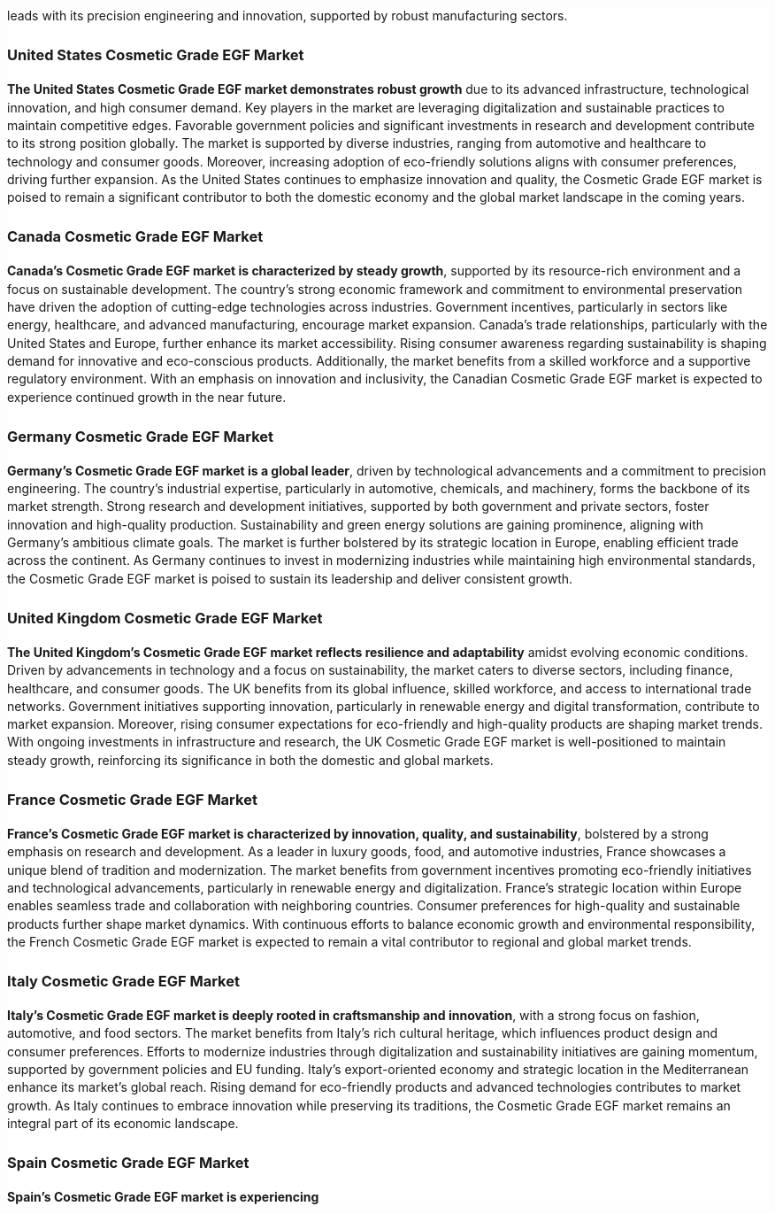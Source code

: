 leads with its precision engineering and innovation, supported by robust manufacturing sectors.</span></em></p></blockquote><h3><strong>United States Cosmetic Grade EGF Market</strong></h3><p><strong>The United States Cosmetic Grade EGF market demonstrates robust growth</strong> due to its advanced infrastructure, technological innovation, and high consumer demand. Key players in the market are leveraging digitalization and sustainable practices to maintain competitive edges. Favorable government policies and significant investments in research and development contribute to its strong position globally. The market is supported by diverse industries, ranging from automotive and healthcare to technology and consumer goods. Moreover, increasing adoption of eco-friendly solutions aligns with consumer preferences, driving further expansion. As the United States continues to emphasize innovation and quality, the Cosmetic Grade EGF market is poised to remain a significant contributor to both the domestic economy and the global market landscape in the coming years.</p><h3><strong>Canada Cosmetic Grade EGF Market</strong></h3><p><strong>Canada&rsquo;s Cosmetic Grade EGF market is characterized by steady growth</strong>, supported by its resource-rich environment and a focus on sustainable development. The country&rsquo;s strong economic framework and commitment to environmental preservation have driven the adoption of cutting-edge technologies across industries. Government incentives, particularly in sectors like energy, healthcare, and advanced manufacturing, encourage market expansion. Canada&rsquo;s trade relationships, particularly with the United States and Europe, further enhance its market accessibility. Rising consumer awareness regarding sustainability is shaping demand for innovative and eco-conscious products. Additionally, the market benefits from a skilled workforce and a supportive regulatory environment. With an emphasis on innovation and inclusivity, the Canadian Cosmetic Grade EGF market is expected to experience continued growth in the near future.</p><h3><strong>Germany Cosmetic Grade EGF Market</strong></h3><p><strong>Germany&rsquo;s Cosmetic Grade EGF market is a global leader</strong>, driven by technological advancements and a commitment to precision engineering. The country&rsquo;s industrial expertise, particularly in automotive, chemicals, and machinery, forms the backbone of its market strength. Strong research and development initiatives, supported by both government and private sectors, foster innovation and high-quality production. Sustainability and green energy solutions are gaining prominence, aligning with Germany&rsquo;s ambitious climate goals. The market is further bolstered by its strategic location in Europe, enabling efficient trade across the continent. As Germany continues to invest in modernizing industries while maintaining high environmental standards, the Cosmetic Grade EGF market is poised to sustain its leadership and deliver consistent growth.</p><h3><strong>United Kingdom Cosmetic Grade EGF Market</strong></h3><p><strong>The United Kingdom&rsquo;s Cosmetic Grade EGF market reflects resilience and adaptability</strong> amidst evolving economic conditions. Driven by advancements in technology and a focus on sustainability, the market caters to diverse sectors, including finance, healthcare, and consumer goods. The UK benefits from its global influence, skilled workforce, and access to international trade networks. Government initiatives supporting innovation, particularly in renewable energy and digital transformation, contribute to market expansion. Moreover, rising consumer expectations for eco-friendly and high-quality products are shaping market trends. With ongoing investments in infrastructure and research, the UK Cosmetic Grade EGF market is well-positioned to maintain steady growth, reinforcing its significance in both the domestic and global markets.</p><h3><strong>France Cosmetic Grade EGF Market</strong></h3><p><strong>France&rsquo;s Cosmetic Grade EGF market is characterized by innovation, quality, and sustainability</strong>, bolstered by a strong emphasis on research and development. As a leader in luxury goods, food, and automotive industries, France showcases a unique blend of tradition and modernization. The market benefits from government incentives promoting eco-friendly initiatives and technological advancements, particularly in renewable energy and digitalization. France&rsquo;s strategic location within Europe enables seamless trade and collaboration with neighboring countries. Consumer preferences for high-quality and sustainable products further shape market dynamics. With continuous efforts to balance economic growth and environmental responsibility, the French Cosmetic Grade EGF market is expected to remain a vital contributor to regional and global market trends.</p><h3><strong>Italy Cosmetic Grade EGF Market</strong></h3><p><strong>Italy&rsquo;s Cosmetic Grade EGF market is deeply rooted in craftsmanship and innovation</strong>, with a strong focus on fashion, automotive, and food sectors. The market benefits from Italy&rsquo;s rich cultural heritage, which influences product design and consumer preferences. Efforts to modernize industries through digitalization and sustainability initiatives are gaining momentum, supported by government policies and EU funding. Italy&rsquo;s export-oriented economy and strategic location in the Mediterranean enhance its market&rsquo;s global reach. Rising demand for eco-friendly products and advanced technologies contributes to market growth. As Italy continues to embrace innovation while preserving its traditions, the Cosmetic Grade EGF market remains an integral part of its economic landscape.</p><h3><strong>Spain Cosmetic Grade EGF Market</strong></h3><p><strong>Spain&rsquo;s Cosmetic Grade EGF market is experiencing